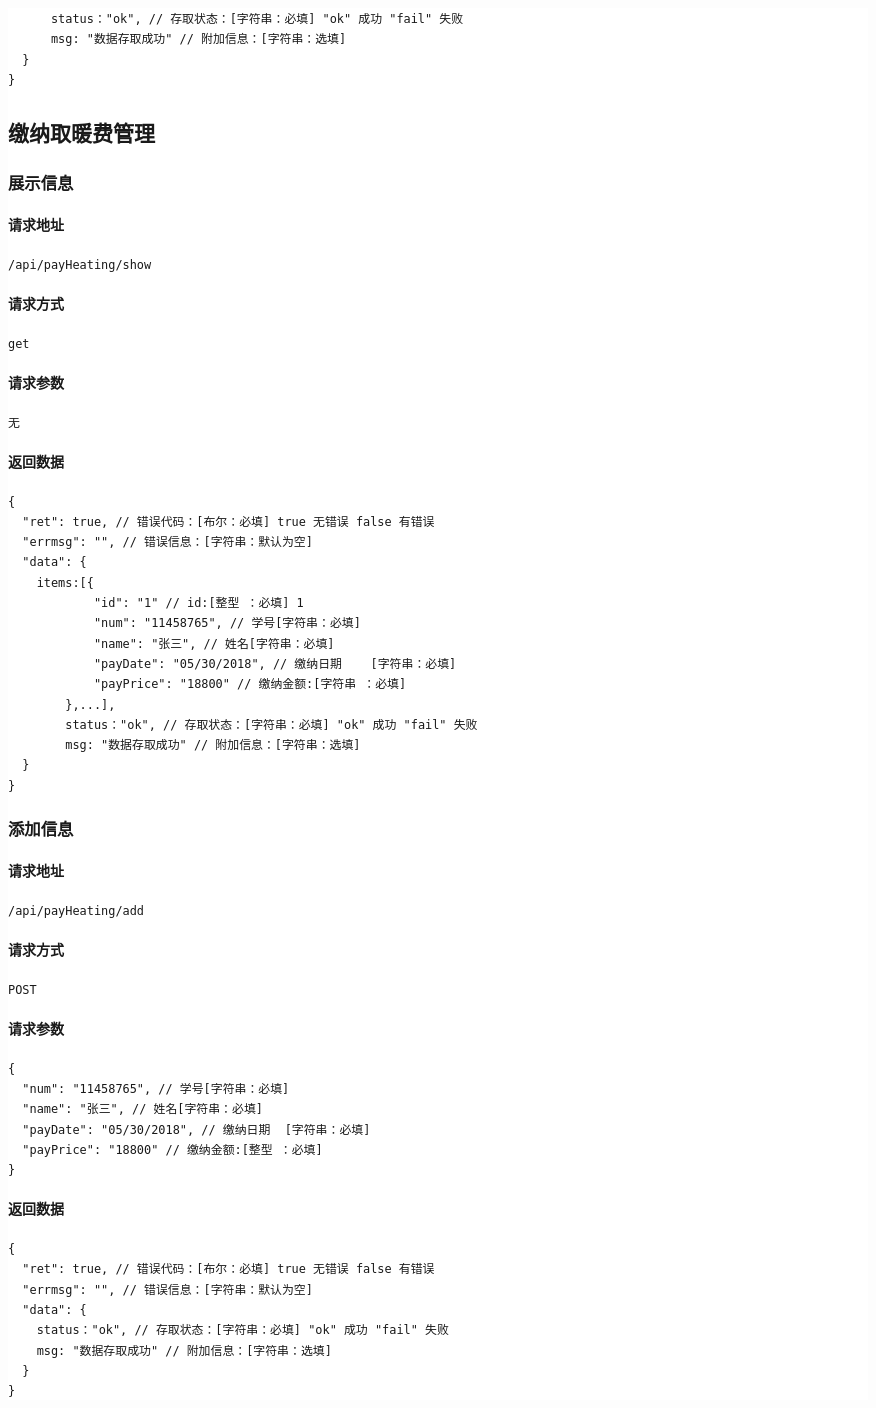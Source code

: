 	      status："ok", // 存取状态：[字符串：必填] "ok" 成功 "fail" 失败
	      msg: "数据存取成功" // 附加信息：[字符串：选填]
	  }
	}


## 缴纳取暖费管理

### 展示信息
#### 请求地址
    /api/payHeating/show
#### 请求方式
    get
#### 请求参数
    无
#### 返回数据
	{
	  "ret": true, // 错误代码：[布尔：必填] true 无错误 false 有错误
	  "errmsg": "", // 错误信息：[字符串：默认为空]
	  "data": {
	    items:[{
	            "id": "1" // id:[整型 ：必填] 1 
	            "num": "11458765", // 学号[字符串：必填]
	            "name": "张三", // 姓名[字符串：必填]
	            "payDate": "05/30/2018", // 缴纳日期	[字符串：必填]
	            "payPrice": "18800" // 缴纳金额:[字符串 ：必填]
	        },...],
	        status："ok", // 存取状态：[字符串：必填] "ok" 成功 "fail" 失败
	        msg: "数据存取成功" // 附加信息：[字符串：选填]
	  }
	}

### 添加信息
#### 请求地址
    /api/payHeating/add
#### 请求方式
    POST
#### 请求参数
    {
      "num": "11458765", // 学号[字符串：必填]
      "name": "张三", // 姓名[字符串：必填]
      "payDate": "05/30/2018", // 缴纳日期	[字符串：必填]
      "payPrice": "18800" // 缴纳金额:[整型 ：必填]       
    }
#### 返回数据
	{
	  "ret": true, // 错误代码：[布尔：必填] true 无错误 false 有错误
	  "errmsg": "", // 错误信息：[字符串：默认为空]
	  "data": { 
	    status："ok", // 存取状态：[字符串：必填] "ok" 成功 "fail" 失败
	    msg: "数据存取成功" // 附加信息：[字符串：选填]
	  }
	}
